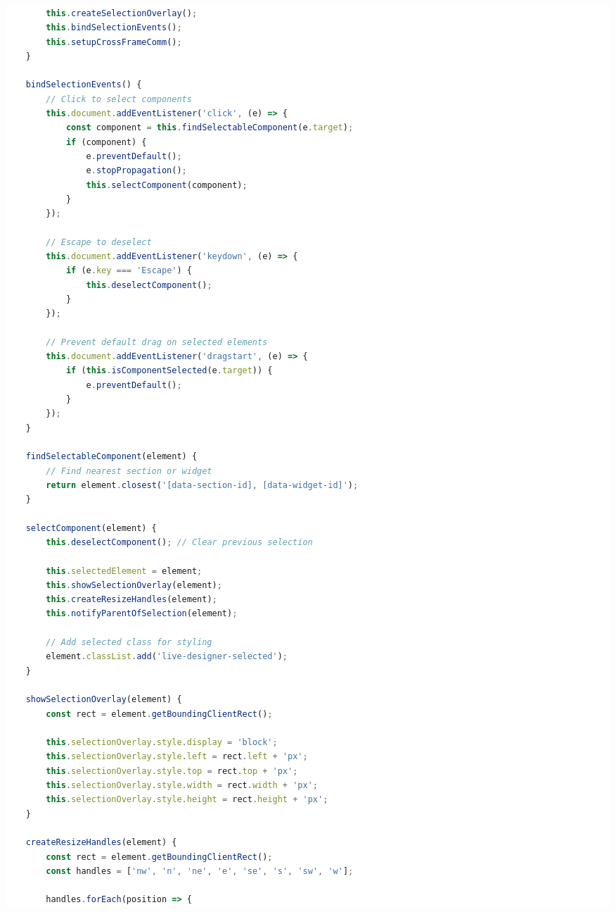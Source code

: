 ```javascript
        this.createSelectionOverlay();
        this.bindSelectionEvents();
        this.setupCrossFrameComm();
    }
    
    bindSelectionEvents() {
        // Click to select components
        this.document.addEventListener('click', (e) => {
            const component = this.findSelectableComponent(e.target);
            if (component) {
                e.preventDefault();
                e.stopPropagation();
                this.selectComponent(component);
            }
        });
        
        // Escape to deselect
        this.document.addEventListener('keydown', (e) => {
            if (e.key === 'Escape') {
                this.deselectComponent();
            }
        });
        
        // Prevent default drag on selected elements
        this.document.addEventListener('dragstart', (e) => {
            if (this.isComponentSelected(e.target)) {
                e.preventDefault();
            }
        });
    }
    
    findSelectableComponent(element) {
        // Find nearest section or widget
        return element.closest('[data-section-id], [data-widget-id]');
    }
    
    selectComponent(element) {
        this.deselectComponent(); // Clear previous selection
        
        this.selectedElement = element;
        this.showSelectionOverlay(element);
        this.createResizeHandles(element);
        this.notifyParentOfSelection(element);
        
        // Add selected class for styling
        element.classList.add('live-designer-selected');
    }
    
    showSelectionOverlay(element) {
        const rect = element.getBoundingClientRect();
        
        this.selectionOverlay.style.display = 'block';
        this.selectionOverlay.style.left = rect.left + 'px';
        this.selectionOverlay.style.top = rect.top + 'px';
        this.selectionOverlay.style.width = rect.width + 'px';
        this.selectionOverlay.style.height = rect.height + 'px';
    }
    
    createResizeHandles(element) {
        const rect = element.getBoundingClientRect();
        const handles = ['nw', 'n', 'ne', 'e', 'se', 's', 'sw', 'w'];
        
        handles.forEach(position => {
```